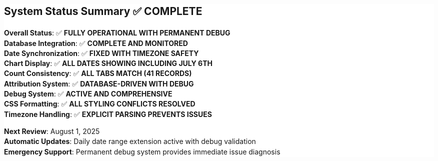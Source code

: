 
## System Status Summary ✅ COMPLETE

**Overall Status**: ✅ **FULLY OPERATIONAL WITH PERMANENT DEBUG**  
**Database Integration**: ✅ **COMPLETE AND MONITORED**  
**Date Synchronization**: ✅ **FIXED WITH TIMEZONE SAFETY**  
**Chart Display**: ✅ **ALL DATES SHOWING INCLUDING JULY 6TH**  
**Count Consistency**: ✅ **ALL TABS MATCH (41 RECORDS)**  
**Attribution System**: ✅ **DATABASE-DRIVEN WITH DEBUG**  
**Debug System**: ✅ **ACTIVE AND COMPREHENSIVE**  
**CSS Formatting**: ✅ **ALL STYLING CONFLICTS RESOLVED**  
**Timezone Handling**: ✅ **EXPLICIT PARSING PREVENTS ISSUES**  

**Next Review**: August 1, 2025  
**Automatic Updates**: Daily date range extension active with debug validation  
**Emergency Support**: Permanent debug system provides immediate issue diagnosis
